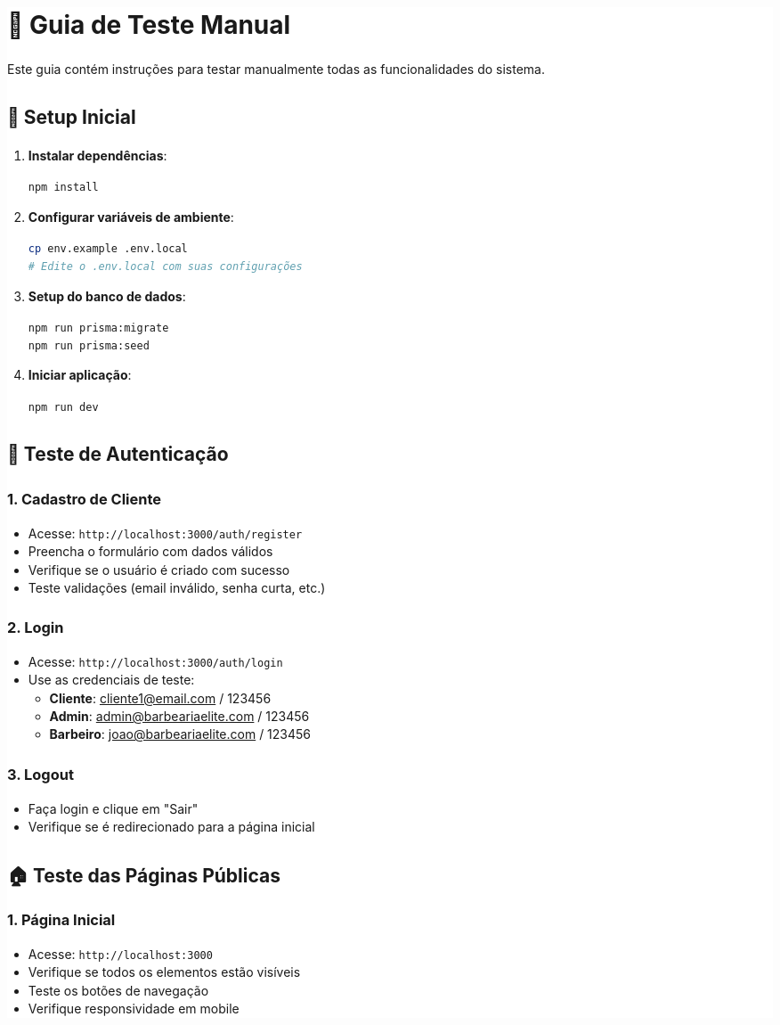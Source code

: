 # 🧪 Guia de Teste Manual

Este guia contém instruções para testar manualmente todas as funcionalidades do sistema.

## 🚀 Setup Inicial

1. **Instalar dependências**:
   ```bash
   npm install
   ```

2. **Configurar variáveis de ambiente**:
   ```bash
   cp env.example .env.local
   # Edite o .env.local com suas configurações
   ```

3. **Setup do banco de dados**:
   ```bash
   npm run prisma:migrate
   npm run prisma:seed
   ```

4. **Iniciar aplicação**:
   ```bash
   npm run dev
   ```

## 🔐 Teste de Autenticação

### 1. Cadastro de Cliente
- Acesse: `http://localhost:3000/auth/register`
- Preencha o formulário com dados válidos
- Verifique se o usuário é criado com sucesso
- Teste validações (email inválido, senha curta, etc.)

### 2. Login
- Acesse: `http://localhost:3000/auth/login`
- Use as credenciais de teste:
  - **Cliente**: cliente1@email.com / 123456
  - **Admin**: admin@barbeariaelite.com / 123456
  - **Barbeiro**: joao@barbeariaelite.com / 123456

### 3. Logout
- Faça login e clique em "Sair"
- Verifique se é redirecionado para a página inicial

## 🏠 Teste das Páginas Públicas

### 1. Página Inicial
- Acesse: `http://localhost:3000`
- Verifique se todos os elementos estão visíveis
- Teste os botões de navegação
- Verifique responsividade em mobile
